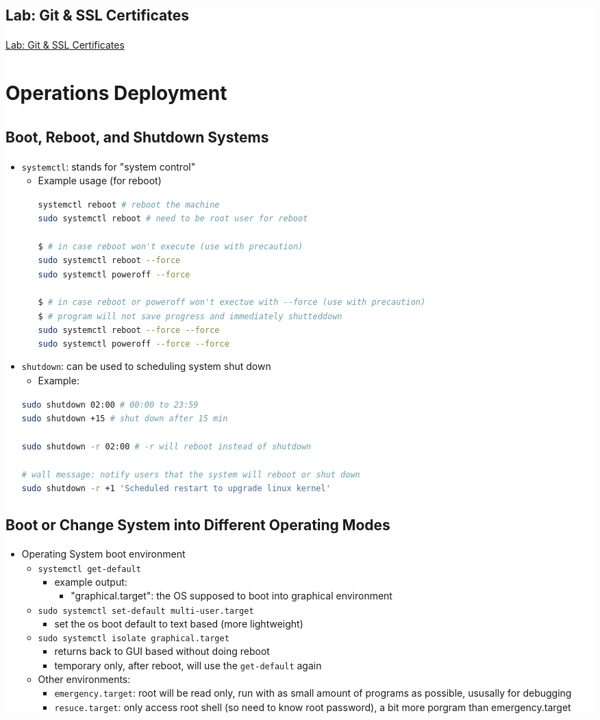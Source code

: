 ## Lab: Git & SSL Certificates
[Lab: Git & SSL Certificates](./labs/git_and_ssl_certificates.bash)

# Operations Deployment

## Boot, Reboot, and Shutdown Systems
- `systemctl`: stands for "system control"
  - Example usage (for reboot)
    ```bash
    systemctl reboot # reboot the machine
    sudo systemctl reboot # need to be root user for reboot

    $ # in case reboot won't execute (use with precaution)
    sudo systemctl reboot --force  
    sudo systemctl poweroff --force

    $ # in case reboot or poweroff won't exectue with --force (use with precaution)
    $ # program will not save progress and immediately shutteddown
    sudo systemctl reboot --force --force
    sudo systemctl poweroff --force --force
    ```
- `shutdown`: can be used to scheduling system shut down
  - Example:
  ```bash
  sudo shutdown 02:00 # 00:00 to 23:59
  sudo shutdown +15 # shut down after 15 min

  sudo shutdown -r 02:00 # -r will reboot instead of shutdown

  # wall message: notify users that the system will reboot or shut down
  sudo shutdown -r +1 'Scheduled restart to upgrade linux kernel'
  ``` 

## Boot or Change System into Different Operating Modes
- Operating System boot environment
  - `systemctl get-default`
    - example output:
      - "graphical.target": the OS supposed to boot into graphical environment
  - `sudo systemctl set-default multi-user.target`
    - set the os boot default to text based (more lightweight)
  - `sudo systemctl isolate graphical.target`
    - returns back to GUI based without doing reboot
    - temporary only, after reboot, will use the `get-default` again
  - Other environments:
    - `emergency.target`: root will be read only, run with as small amount of programs as possible, ususally for debugging
    - `resuce.target`: only access root shell (so need to know root password), a bit more porgram than emergency.target
